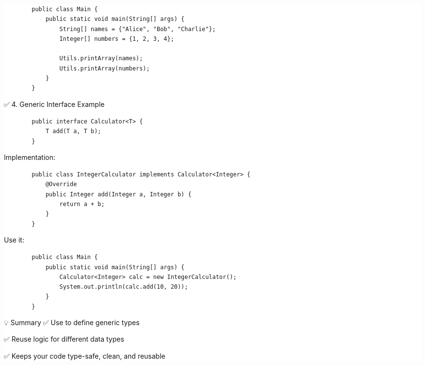 
			public class Main {
				public static void main(String[] args) {
					String[] names = {"Alice", "Bob", "Charlie"};
					Integer[] numbers = {1, 2, 3, 4};

					Utils.printArray(names);
					Utils.printArray(numbers);
				}
			}
✅ 4. Generic Interface Example

			public interface Calculator<T> {
				T add(T a, T b);
			}
			
Implementation:


			public class IntegerCalculator implements Calculator<Integer> {
				@Override
				public Integer add(Integer a, Integer b) {
					return a + b;
				}
			}
Use it:

			public class Main {
				public static void main(String[] args) {
					Calculator<Integer> calc = new IntegerCalculator();
					System.out.println(calc.add(10, 20));
				}
			}
			
💡 Summary
✅ Use <T> to define generic types

✅ Reuse logic for different data types

✅ Keeps your code type-safe, clean, and reusable


